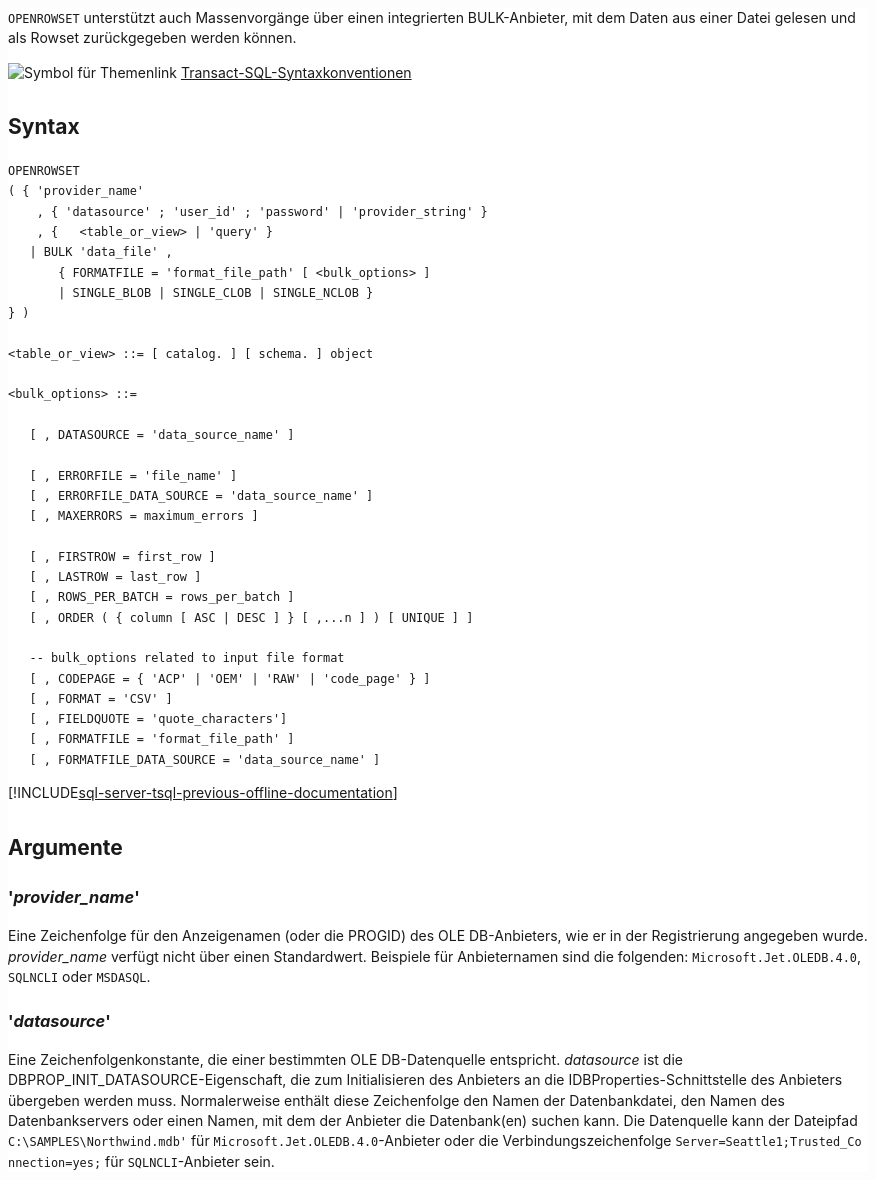 `OPENROWSET` unterstützt auch Massenvorgänge über einen integrierten BULK-Anbieter, mit dem Daten aus einer Datei gelesen und als Rowset zurückgegeben werden können.

![Symbol für Themenlink](../../database-engine/configure-windows/media/topic-link.gif "Symbol für Themenlink") [Transact-SQL-Syntaxkonventionen](../../t-sql/language-elements/transact-sql-syntax-conventions-transact-sql.md)

## <a name="syntax"></a>Syntax

```syntaxsql
OPENROWSET
( { 'provider_name' 
    , { 'datasource' ; 'user_id' ; 'password' | 'provider_string' }
    , {   <table_or_view> | 'query' }
   | BULK 'data_file' ,
       { FORMATFILE = 'format_file_path' [ <bulk_options> ]
       | SINGLE_BLOB | SINGLE_CLOB | SINGLE_NCLOB }
} )

<table_or_view> ::= [ catalog. ] [ schema. ] object

<bulk_options> ::=

   [ , DATASOURCE = 'data_source_name' ]

   [ , ERRORFILE = 'file_name' ]
   [ , ERRORFILE_DATA_SOURCE = 'data_source_name' ]
   [ , MAXERRORS = maximum_errors ]

   [ , FIRSTROW = first_row ]
   [ , LASTROW = last_row ]
   [ , ROWS_PER_BATCH = rows_per_batch ]
   [ , ORDER ( { column [ ASC | DESC ] } [ ,...n ] ) [ UNIQUE ] ]
  
   -- bulk_options related to input file format
   [ , CODEPAGE = { 'ACP' | 'OEM' | 'RAW' | 'code_page' } ]
   [ , FORMAT = 'CSV' ]
   [ , FIELDQUOTE = 'quote_characters']
   [ , FORMATFILE = 'format_file_path' ]
   [ , FORMATFILE_DATA_SOURCE = 'data_source_name' ]
```

[!INCLUDE[sql-server-tsql-previous-offline-documentation](../../includes/sql-server-tsql-previous-offline-documentation.md)]

## <a name="arguments"></a>Argumente

### <a name="provider_name"></a>'*provider_name*'
Eine Zeichenfolge für den Anzeigenamen (oder die PROGID) des OLE DB-Anbieters, wie er in der Registrierung angegeben wurde. *provider_name* verfügt nicht über einen Standardwert. Beispiele für Anbieternamen sind die folgenden: `Microsoft.Jet.OLEDB.4.0`, `SQLNCLI` oder `MSDASQL`.

### <a name="datasource"></a>'*datasource*'
Eine Zeichenfolgenkonstante, die einer bestimmten OLE DB-Datenquelle entspricht. *datasource* ist die DBPROP_INIT_DATASOURCE-Eigenschaft, die zum Initialisieren des Anbieters an die IDBProperties-Schnittstelle des Anbieters übergeben werden muss. Normalerweise enthält diese Zeichenfolge den Namen der Datenbankdatei, den Namen des Datenbankservers oder einen Namen, mit dem der Anbieter die Datenbank(en) suchen kann.
Die Datenquelle kann der Dateipfad `C:\SAMPLES\Northwind.mdb'` für `Microsoft.Jet.OLEDB.4.0`-Anbieter oder die Verbindungszeichenfolge `Server=Seattle1;Trusted_Connection=yes;` für `SQLNCLI`-Anbieter sein.
